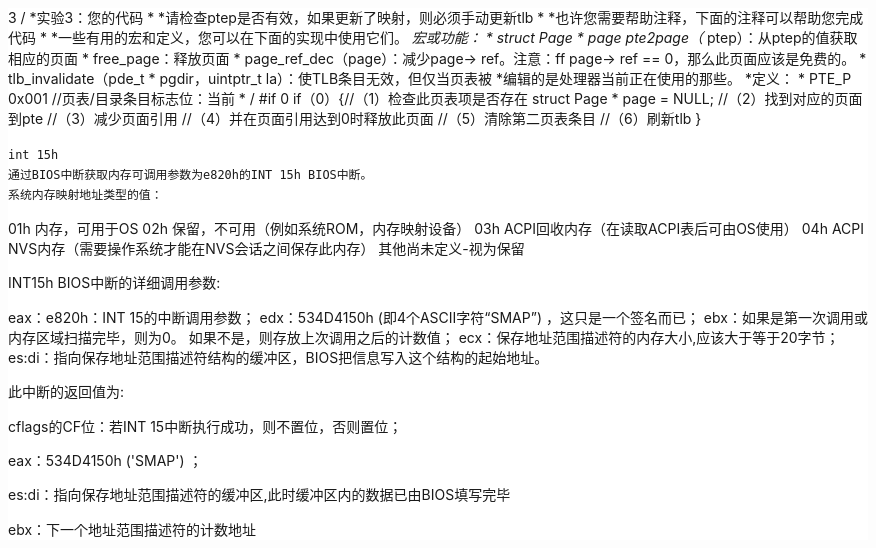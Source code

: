 3
/ *实验3：您的代码
     *
     *请检查ptep是否有效，如果更新了映射，则必须手动更新tlb
     *
     *也许您需要帮助注释，下面的注释可以帮助您完成代码
     *
     *一些有用的宏和定义，您可以在下面的实现中使用它们。
     *宏或功能：
     * struct Page * page pte2page（* ptep）：从ptep的值获取相应的页面
     * free_page：释放页面
     * page_ref_dec（page）：减少page-> ref。注意：ff page-> ref == 0，那么此页面应该是免费的。
     * tlb_invalidate（pde_t * pgdir，uintptr_t la）：使TLB条目无效，但仅当页表被
     *编辑的是处理器当前正在使用的那些。
     *定义：
     * PTE_P 0x001 //页表/目录条目标志位：当前
     * /
#if 0
    if（0）{//（1）检查此页表项是否存在
        struct Page * page = NULL; //（2）找到对应的页面到pte
                                  //（3）减少页面引用
                                  //（4）并在页面引用达到0时释放此页面
                                  //（5）清除第二页表条目
                                  //（6）刷新tlb
    }






    int 15h
    通过BIOS中断获取内存可调用参数为e820h的INT 15h BIOS中断。
    系统内存映射地址类型的值：
01h 内存，可用于OS
02h 保留，不可用（例如系统ROM，内存映射设备）
03h ACPI回收内存（在读取ACPI表后可由OS使用）
04h ACPI NVS内存（需要操作系统才能在NVS会话之间保存此内存）
其他尚未定义-视为保留

INT15h BIOS中断的详细调用参数:

eax：e820h：INT 15的中断调用参数；
edx：534D4150h (即4个ASCII字符“SMAP”) ，这只是一个签名而已；
ebx：如果是第一次调用或内存区域扫描完毕，则为0。 如果不是，则存放上次调用之后的计数值；
ecx：保存地址范围描述符的内存大小,应该大于等于20字节；
es:di：指向保存地址范围描述符结构的缓冲区，BIOS把信息写入这个结构的起始地址。

此中断的返回值为:

cflags的CF位：若INT 15中断执行成功，则不置位，否则置位；

eax：534D4150h ('SMAP') ；

es:di：指向保存地址范围描述符的缓冲区,此时缓冲区内的数据已由BIOS填写完毕

ebx：下一个地址范围描述符的计数地址
